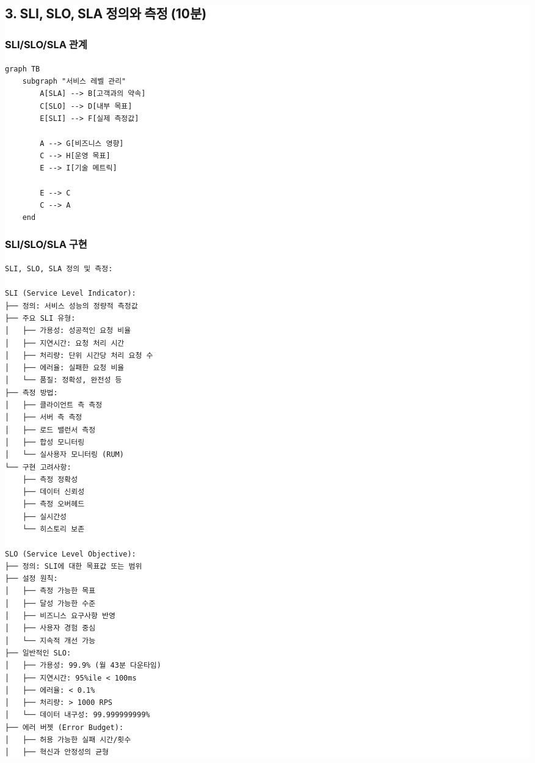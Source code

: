
## 3. SLI, SLO, SLA 정의와 측정 (10분)

### SLI/SLO/SLA 관계

```mermaid
graph TB
    subgraph "서비스 레벨 관리"
        A[SLA] --> B[고객과의 약속]
        C[SLO] --> D[내부 목표]
        E[SLI] --> F[실제 측정값]
        
        A --> G[비즈니스 영향]
        C --> H[운영 목표]
        E --> I[기술 메트릭]
        
        E --> C
        C --> A
    end
```

### SLI/SLO/SLA 구현
```
SLI, SLO, SLA 정의 및 측정:

SLI (Service Level Indicator):
├── 정의: 서비스 성능의 정량적 측정값
├── 주요 SLI 유형:
│   ├── 가용성: 성공적인 요청 비율
│   ├── 지연시간: 요청 처리 시간
│   ├── 처리량: 단위 시간당 처리 요청 수
│   ├── 에러율: 실패한 요청 비율
│   └── 품질: 정확성, 완전성 등
├── 측정 방법:
│   ├── 클라이언트 측 측정
│   ├── 서버 측 측정
│   ├── 로드 밸런서 측정
│   ├── 합성 모니터링
│   └── 실사용자 모니터링 (RUM)
└── 구현 고려사항:
    ├── 측정 정확성
    ├── 데이터 신뢰성
    ├── 측정 오버헤드
    ├── 실시간성
    └── 히스토리 보존

SLO (Service Level Objective):
├── 정의: SLI에 대한 목표값 또는 범위
├── 설정 원칙:
│   ├── 측정 가능한 목표
│   ├── 달성 가능한 수준
│   ├── 비즈니스 요구사항 반영
│   ├── 사용자 경험 중심
│   └── 지속적 개선 가능
├── 일반적인 SLO:
│   ├── 가용성: 99.9% (월 43분 다운타임)
│   ├── 지연시간: 95%ile < 100ms
│   ├── 에러율: < 0.1%
│   ├── 처리량: > 1000 RPS
│   └── 데이터 내구성: 99.999999999%
├── 에러 버젯 (Error Budget):
│   ├── 허용 가능한 실패 시간/횟수
│   ├── 혁신과 안정성의 균형
```